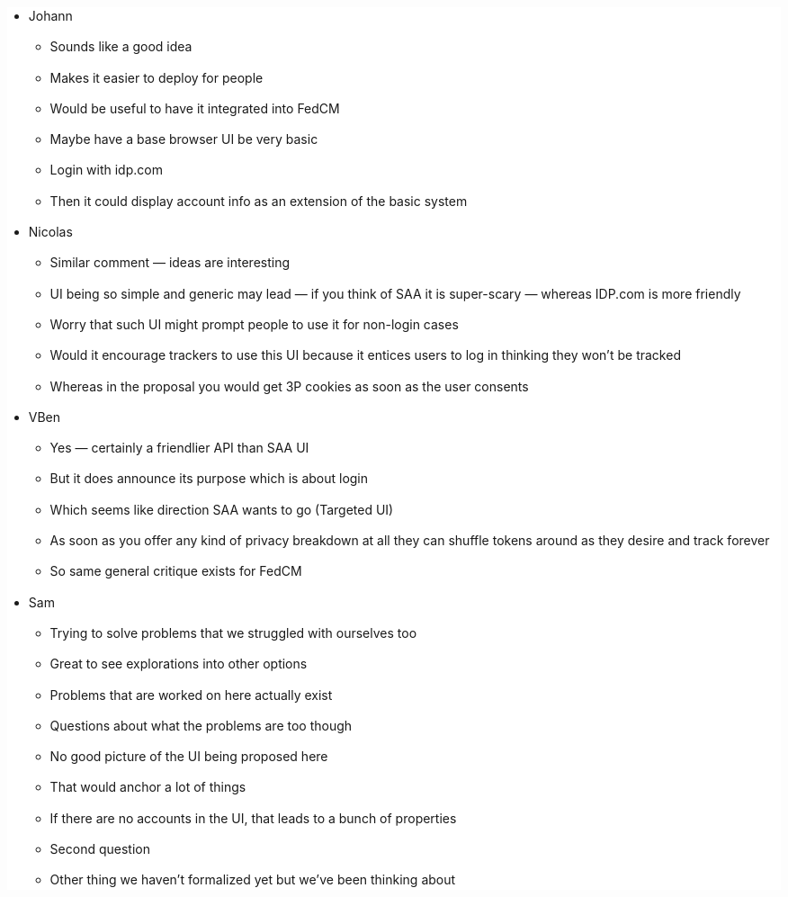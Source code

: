 -   Johann

    -   Sounds like a good idea

    -   Makes it easier to deploy for people

    -   Would be useful to have it integrated into FedCM

    -   Maybe have a base browser UI be very basic

    -   Login with idp.com

    -   Then it could display account info as an extension of the basic
  system

-   Nicolas

    -   Similar comment — ideas are interesting

    -   UI being so simple and generic may lead — if you think of SAA it
  is super-scary — whereas IDP.com is more friendly

    -   Worry that such UI might prompt people to use it for non-login
  cases

    -   Would it encourage trackers to use this UI because it entices
  users to log in thinking they won’t be tracked

    -   Whereas in the proposal you would get 3P cookies as soon as the
  user consents

-   VBen

    -   Yes — certainly a friendlier API than SAA UI

    -   But it does announce its purpose which is about login

    -   Which seems like direction SAA wants to go (Targeted UI)

    -   As soon as you offer any kind of privacy breakdown at all they
  can shuffle tokens around as they desire and track forever

    -   So same general critique exists for FedCM

-   Sam

    -   Trying to solve problems that we struggled with ourselves too

    -   Great to see explorations into other options

    -   Problems that are worked on here actually exist

    -   Questions about what the problems are too though

    -   No good picture of the UI being proposed here

    -   That would anchor a lot of things

    -   If there are no accounts in the UI, that leads to a bunch of
  properties

    -   Second question

    -   Other thing we haven’t formalized yet but we’ve been thinking
  about
